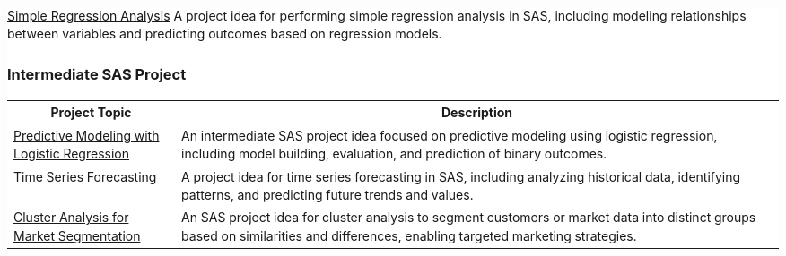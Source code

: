   </tr>
  <tr>
    <td>
    <a href="https://topexceltips.com/sas-project-ideas/#:~:text=Simple%20Regression%20Analysis">Simple Regression Analysis</a>
    </td>
    <td>
    A project idea for performing simple regression analysis in SAS, including modeling relationships between variables and predicting outcomes based on regression models.
    </td>
  </tr>
</table>


### Intermediate SAS Project

<table>
  <tr>
    <th>Project Topic</th>
    <th>Description</th>
  </tr>
  <tr>
    <td>
    <a href="https://topexceltips.com/sas-project-ideas/#:~:text=Predictive%20Modeling%20with%20Logistic%20Regression">
    Predictive Modeling with Logistic Regression
    </a>
    </td>
    <td>
    An intermediate SAS project idea focused on predictive modeling using logistic regression, including model building, evaluation, and prediction of binary outcomes.
    </td>
  </tr>
  <tr>
    <td>
    <a href="https://topexceltips.com/sas-project-ideas/#:~:text=Time%20Series%20Forecasting">
    Time Series Forecasting
    </a></td>
    <td>
    A project idea for time series forecasting in SAS, including analyzing historical data, identifying patterns, and predicting future trends and values.
    </td>
  </tr>
  <tr>
    <td>
    <a href="https://topexceltips.com/sas-project-ideas/#:~:text=Cluster%20Analysis%20for%20Market%20Segmentation">
    Cluster Analysis for Market Segmentation
    </a>
    </td>
    <td>
    An SAS project idea for cluster analysis to segment customers or market data into distinct groups based on similarities and differences, enabling targeted marketing strategies.
    </td>
